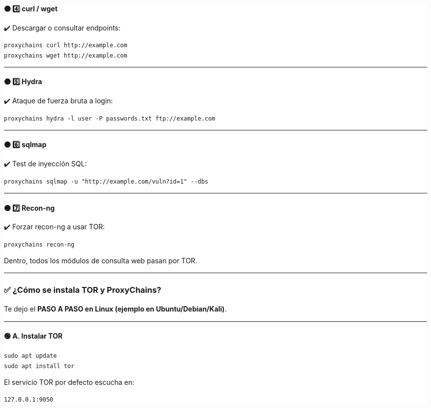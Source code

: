 
#### 🟠 4️⃣ curl / wget

✔️ Descargar o consultar endpoints:

```
proxychains curl http://example.com
proxychains wget http://example.com
```

---

#### 🟠 5️⃣ Hydra

✔️ Ataque de fuerza bruta a login:

```
proxychains hydra -l user -P passwords.txt ftp://example.com
```

---

#### 🟠 6️⃣ sqlmap

✔️ Test de inyección SQL:

```
proxychains sqlmap -u "http://example.com/vuln?id=1" --dbs
```

---

#### 🟠 7️⃣ Recon-ng

✔️ Forzar recon-ng a usar TOR:

```
proxychains recon-ng
```

Dentro, todos los módulos de consulta web pasan por TOR.

---

### ✅ ¿Cómo se instala TOR y ProxyChains?

Te dejo el **PASO A PASO en Linux (ejemplo en Ubuntu/Debian/Kali)**.

---

#### 🟢 A. Instalar TOR

```
sudo apt update
sudo apt install tor
```

El servicio TOR por defecto escucha en:

```
127.0.0.1:9050
```
